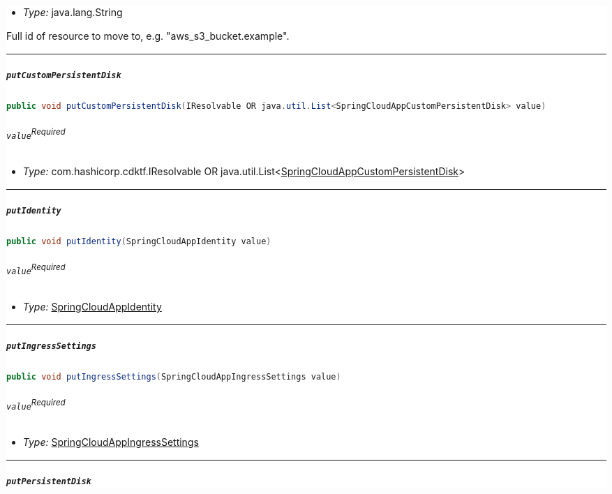 - *Type:* java.lang.String

Full id of resource to move to, e.g. "aws_s3_bucket.example".

---

##### `putCustomPersistentDisk` <a name="putCustomPersistentDisk" id="@cdktf/provider-azurerm.springCloudApp.SpringCloudApp.putCustomPersistentDisk"></a>

```java
public void putCustomPersistentDisk(IResolvable OR java.util.List<SpringCloudAppCustomPersistentDisk> value)
```

###### `value`<sup>Required</sup> <a name="value" id="@cdktf/provider-azurerm.springCloudApp.SpringCloudApp.putCustomPersistentDisk.parameter.value"></a>

- *Type:* com.hashicorp.cdktf.IResolvable OR java.util.List<<a href="#@cdktf/provider-azurerm.springCloudApp.SpringCloudAppCustomPersistentDisk">SpringCloudAppCustomPersistentDisk</a>>

---

##### `putIdentity` <a name="putIdentity" id="@cdktf/provider-azurerm.springCloudApp.SpringCloudApp.putIdentity"></a>

```java
public void putIdentity(SpringCloudAppIdentity value)
```

###### `value`<sup>Required</sup> <a name="value" id="@cdktf/provider-azurerm.springCloudApp.SpringCloudApp.putIdentity.parameter.value"></a>

- *Type:* <a href="#@cdktf/provider-azurerm.springCloudApp.SpringCloudAppIdentity">SpringCloudAppIdentity</a>

---

##### `putIngressSettings` <a name="putIngressSettings" id="@cdktf/provider-azurerm.springCloudApp.SpringCloudApp.putIngressSettings"></a>

```java
public void putIngressSettings(SpringCloudAppIngressSettings value)
```

###### `value`<sup>Required</sup> <a name="value" id="@cdktf/provider-azurerm.springCloudApp.SpringCloudApp.putIngressSettings.parameter.value"></a>

- *Type:* <a href="#@cdktf/provider-azurerm.springCloudApp.SpringCloudAppIngressSettings">SpringCloudAppIngressSettings</a>

---

##### `putPersistentDisk` <a name="putPersistentDisk" id="@cdktf/provider-azurerm.springCloudApp.SpringCloudApp.putPersistentDisk"></a>
